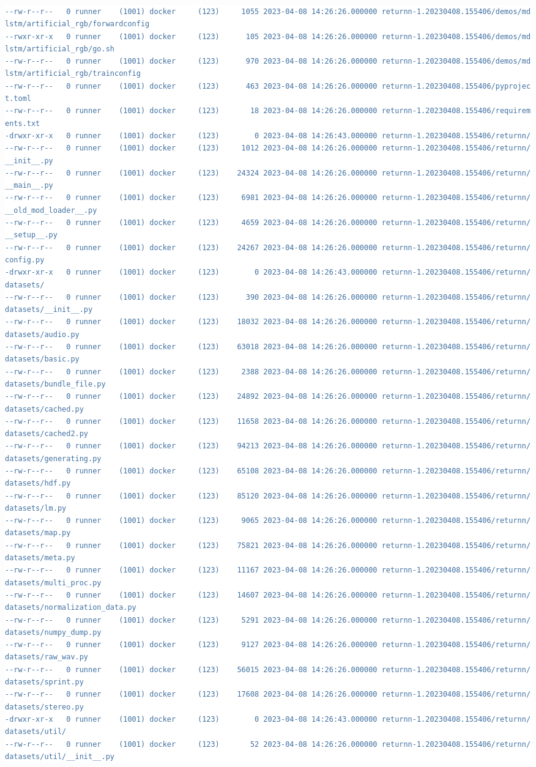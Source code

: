 ```diff
--rw-r--r--   0 runner    (1001) docker     (123)     1055 2023-04-08 14:26:26.000000 returnn-1.20230408.155406/demos/mdlstm/artificial_rgb/forwardconfig
--rwxr-xr-x   0 runner    (1001) docker     (123)      105 2023-04-08 14:26:26.000000 returnn-1.20230408.155406/demos/mdlstm/artificial_rgb/go.sh
--rw-r--r--   0 runner    (1001) docker     (123)      970 2023-04-08 14:26:26.000000 returnn-1.20230408.155406/demos/mdlstm/artificial_rgb/trainconfig
--rw-r--r--   0 runner    (1001) docker     (123)      463 2023-04-08 14:26:26.000000 returnn-1.20230408.155406/pyproject.toml
--rw-r--r--   0 runner    (1001) docker     (123)       18 2023-04-08 14:26:26.000000 returnn-1.20230408.155406/requirements.txt
-drwxr-xr-x   0 runner    (1001) docker     (123)        0 2023-04-08 14:26:43.000000 returnn-1.20230408.155406/returnn/
--rw-r--r--   0 runner    (1001) docker     (123)     1012 2023-04-08 14:26:26.000000 returnn-1.20230408.155406/returnn/__init__.py
--rw-r--r--   0 runner    (1001) docker     (123)    24324 2023-04-08 14:26:26.000000 returnn-1.20230408.155406/returnn/__main__.py
--rw-r--r--   0 runner    (1001) docker     (123)     6981 2023-04-08 14:26:26.000000 returnn-1.20230408.155406/returnn/__old_mod_loader__.py
--rw-r--r--   0 runner    (1001) docker     (123)     4659 2023-04-08 14:26:26.000000 returnn-1.20230408.155406/returnn/__setup__.py
--rw-r--r--   0 runner    (1001) docker     (123)    24267 2023-04-08 14:26:26.000000 returnn-1.20230408.155406/returnn/config.py
-drwxr-xr-x   0 runner    (1001) docker     (123)        0 2023-04-08 14:26:43.000000 returnn-1.20230408.155406/returnn/datasets/
--rw-r--r--   0 runner    (1001) docker     (123)      390 2023-04-08 14:26:26.000000 returnn-1.20230408.155406/returnn/datasets/__init__.py
--rw-r--r--   0 runner    (1001) docker     (123)    18032 2023-04-08 14:26:26.000000 returnn-1.20230408.155406/returnn/datasets/audio.py
--rw-r--r--   0 runner    (1001) docker     (123)    63018 2023-04-08 14:26:26.000000 returnn-1.20230408.155406/returnn/datasets/basic.py
--rw-r--r--   0 runner    (1001) docker     (123)     2388 2023-04-08 14:26:26.000000 returnn-1.20230408.155406/returnn/datasets/bundle_file.py
--rw-r--r--   0 runner    (1001) docker     (123)    24892 2023-04-08 14:26:26.000000 returnn-1.20230408.155406/returnn/datasets/cached.py
--rw-r--r--   0 runner    (1001) docker     (123)    11658 2023-04-08 14:26:26.000000 returnn-1.20230408.155406/returnn/datasets/cached2.py
--rw-r--r--   0 runner    (1001) docker     (123)    94213 2023-04-08 14:26:26.000000 returnn-1.20230408.155406/returnn/datasets/generating.py
--rw-r--r--   0 runner    (1001) docker     (123)    65108 2023-04-08 14:26:26.000000 returnn-1.20230408.155406/returnn/datasets/hdf.py
--rw-r--r--   0 runner    (1001) docker     (123)    85120 2023-04-08 14:26:26.000000 returnn-1.20230408.155406/returnn/datasets/lm.py
--rw-r--r--   0 runner    (1001) docker     (123)     9065 2023-04-08 14:26:26.000000 returnn-1.20230408.155406/returnn/datasets/map.py
--rw-r--r--   0 runner    (1001) docker     (123)    75821 2023-04-08 14:26:26.000000 returnn-1.20230408.155406/returnn/datasets/meta.py
--rw-r--r--   0 runner    (1001) docker     (123)    11167 2023-04-08 14:26:26.000000 returnn-1.20230408.155406/returnn/datasets/multi_proc.py
--rw-r--r--   0 runner    (1001) docker     (123)    14607 2023-04-08 14:26:26.000000 returnn-1.20230408.155406/returnn/datasets/normalization_data.py
--rw-r--r--   0 runner    (1001) docker     (123)     5291 2023-04-08 14:26:26.000000 returnn-1.20230408.155406/returnn/datasets/numpy_dump.py
--rw-r--r--   0 runner    (1001) docker     (123)     9127 2023-04-08 14:26:26.000000 returnn-1.20230408.155406/returnn/datasets/raw_wav.py
--rw-r--r--   0 runner    (1001) docker     (123)    56015 2023-04-08 14:26:26.000000 returnn-1.20230408.155406/returnn/datasets/sprint.py
--rw-r--r--   0 runner    (1001) docker     (123)    17608 2023-04-08 14:26:26.000000 returnn-1.20230408.155406/returnn/datasets/stereo.py
-drwxr-xr-x   0 runner    (1001) docker     (123)        0 2023-04-08 14:26:43.000000 returnn-1.20230408.155406/returnn/datasets/util/
--rw-r--r--   0 runner    (1001) docker     (123)       52 2023-04-08 14:26:26.000000 returnn-1.20230408.155406/returnn/datasets/util/__init__.py
```